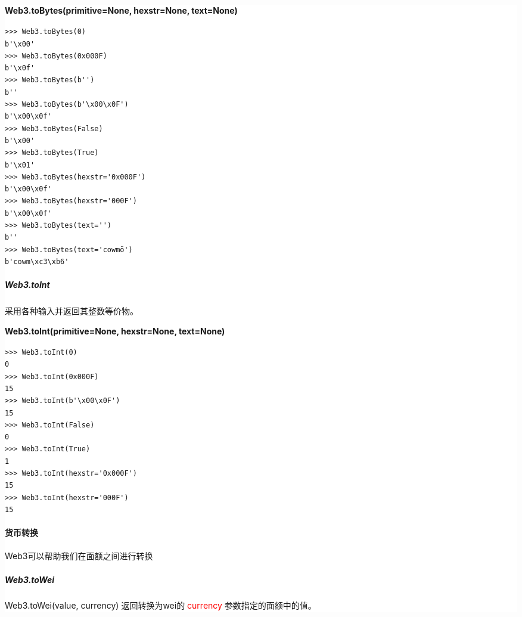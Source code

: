 **Web3.toBytes(primitive=None, hexstr=None, text=None)**

```
>>> Web3.toBytes(0)
b'\x00'
>>> Web3.toBytes(0x000F)
b'\x0f'
>>> Web3.toBytes(b'')
b''
>>> Web3.toBytes(b'\x00\x0F')
b'\x00\x0f'
>>> Web3.toBytes(False)
b'\x00'
>>> Web3.toBytes(True)
b'\x01'
>>> Web3.toBytes(hexstr='0x000F')
b'\x00\x0f'
>>> Web3.toBytes(hexstr='000F')
b'\x00\x0f'
>>> Web3.toBytes(text='')
b''
>>> Web3.toBytes(text='cowmö')
b'cowm\xc3\xb6'
```

##### Web3.toInt

采用各种输入并返回其整数等价物。

**Web3.toInt(primitive=None, hexstr=None, text=None)**

```
>>> Web3.toInt(0)
0
>>> Web3.toInt(0x000F)
15
>>> Web3.toInt(b'\x00\x0F')
15
>>> Web3.toInt(False)
0
>>> Web3.toInt(True)
1
>>> Web3.toInt(hexstr='0x000F')
15
>>> Web3.toInt(hexstr='000F')
15
```

#### 货币转换

Web3可以帮助我们在面额之间进行转换

##### Web3.toWei

Web3.toWei(value, currency)   返回转换为wei的 <font color=red>currency</font> 参数指定的面额中的值。
